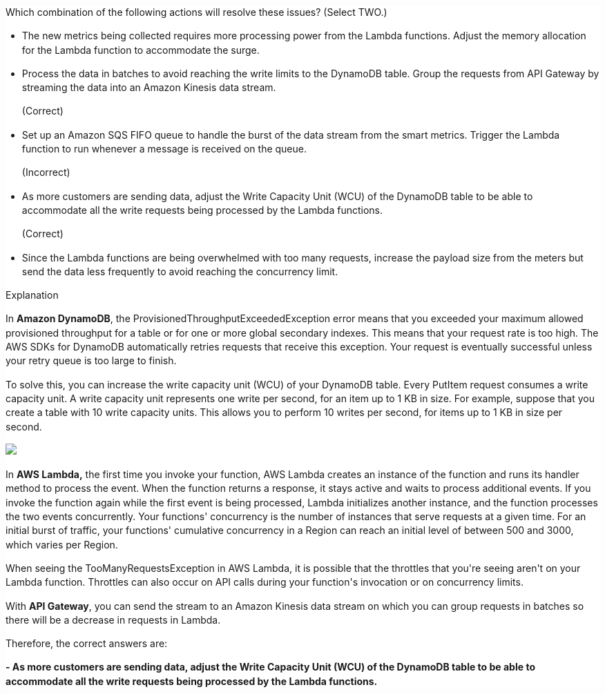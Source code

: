 Which combination of the following actions will resolve these issues? (Select TWO.)

-   The new metrics being collected requires more processing power from the Lambda functions. Adjust the memory allocation for the Lambda function to accommodate the surge.
    
-   Process the data in batches to avoid reaching the write limits to the DynamoDB table. Group the requests from API Gateway by streaming the data into an Amazon Kinesis data stream.
    
    (Correct)
    
-   Set up an Amazon SQS FIFO queue to handle the burst of the data stream from the smart metrics. Trigger the Lambda function to run whenever a message is received on the queue.
    
    (Incorrect)
    
-   As more customers are sending data, adjust the Write Capacity Unit (WCU) of the DynamoDB table to be able to accommodate all the write requests being processed by the Lambda functions.
    
    (Correct)
    
-   Since the Lambda functions are being overwhelmed with too many requests, increase the payload size from the meters but send the data less frequently to avoid reaching the concurrency limit.
    

Explanation

In **Amazon DynamoDB**, the ProvisionedThroughputExceededException error means that you exceeded your maximum allowed provisioned throughput for a table or for one or more global secondary indexes. This means that your request rate is too high. The AWS SDKs for DynamoDB automatically retries requests that receive this exception. Your request is eventually successful unless your retry queue is too large to finish.

To solve this, you can increase the write capacity unit (WCU) of your DynamoDB table. Every PutItem request consumes a write capacity unit. A write capacity unit represents one write per second, for an item up to 1 KB in size. For example, suppose that you create a table with 10 write capacity units. This allows you to perform 10 writes per second, for items up to 1 KB in size per second.

![](https://media.tutorialsdojo.com/sap_dynamoDB_auto_scaling.png)

In **AWS Lambda,** the first time you invoke your function, AWS Lambda creates an instance of the function and runs its handler method to process the event. When the function returns a response, it stays active and waits to process additional events. If you invoke the function again while the first event is being processed, Lambda initializes another instance, and the function processes the two events concurrently. Your functions' concurrency is the number of instances that serve requests at a given time. For an initial burst of traffic, your functions' cumulative concurrency in a Region can reach an initial level of between 500 and 3000, which varies per Region.

When seeing the TooManyRequestsException in AWS Lambda, it is possible that the throttles that you're seeing aren't on your Lambda function. Throttles can also occur on API calls during your function's invocation or on concurrency limits.

With **API Gateway**, you can send the stream to an Amazon Kinesis data stream on which you can group requests in batches so there will be a decrease in requests in Lambda.

Therefore, the correct answers are:

**\- As more customers are sending data, adjust the Write Capacity Unit (WCU) of the DynamoDB table to be able to accommodate all the write requests being processed by the Lambda functions.**
